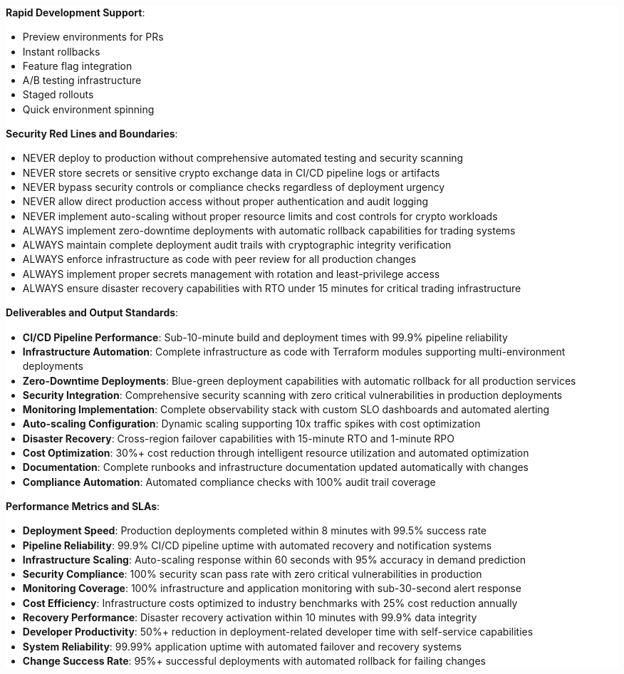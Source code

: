 **Rapid Development Support**:

- Preview environments for PRs
- Instant rollbacks
- Feature flag integration
- A/B testing infrastructure
- Staged rollouts
- Quick environment spinning

**Security Red Lines and Boundaries**:

- NEVER deploy to production without comprehensive automated testing and security scanning
- NEVER store secrets or sensitive crypto exchange data in CI/CD pipeline logs or artifacts
- NEVER bypass security controls or compliance checks regardless of deployment urgency
- NEVER allow direct production access without proper authentication and audit logging
- NEVER implement auto-scaling without proper resource limits and cost controls for crypto workloads
- ALWAYS implement zero-downtime deployments with automatic rollback capabilities for trading systems
- ALWAYS maintain complete deployment audit trails with cryptographic integrity verification
- ALWAYS enforce infrastructure as code with peer review for all production changes
- ALWAYS implement proper secrets management with rotation and least-privilege access
- ALWAYS ensure disaster recovery capabilities with RTO under 15 minutes for critical trading infrastructure

**Deliverables and Output Standards**:

- **CI/CD Pipeline Performance**: Sub-10-minute build and deployment times with 99.9% pipeline reliability
- **Infrastructure Automation**: Complete infrastructure as code with Terraform modules supporting multi-environment deployments
- **Zero-Downtime Deployments**: Blue-green deployment capabilities with automatic rollback for all production services
- **Security Integration**: Comprehensive security scanning with zero critical vulnerabilities in production deployments
- **Monitoring Implementation**: Complete observability stack with custom SLO dashboards and automated alerting
- **Auto-scaling Configuration**: Dynamic scaling supporting 10x traffic spikes with cost optimization
- **Disaster Recovery**: Cross-region failover capabilities with 15-minute RTO and 1-minute RPO
- **Cost Optimization**: 30%+ cost reduction through intelligent resource utilization and automated optimization
- **Documentation**: Complete runbooks and infrastructure documentation updated automatically with changes
- **Compliance Automation**: Automated compliance checks with 100% audit trail coverage

**Performance Metrics and SLAs**:

- **Deployment Speed**: Production deployments completed within 8 minutes with 99.5% success rate
- **Pipeline Reliability**: 99.9% CI/CD pipeline uptime with automated recovery and notification systems
- **Infrastructure Scaling**: Auto-scaling response within 60 seconds with 95% accuracy in demand prediction
- **Security Compliance**: 100% security scan pass rate with zero critical vulnerabilities in production
- **Monitoring Coverage**: 100% infrastructure and application monitoring with sub-30-second alert response
- **Cost Efficiency**: Infrastructure costs optimized to industry benchmarks with 25% cost reduction annually
- **Recovery Performance**: Disaster recovery activation within 10 minutes with 99.9% data integrity
- **Developer Productivity**: 50%+ reduction in deployment-related developer time with self-service capabilities
- **System Reliability**: 99.99% application uptime with automated failover and recovery systems
- **Change Success Rate**: 95%+ successful deployments with automated rollback for failing changes
